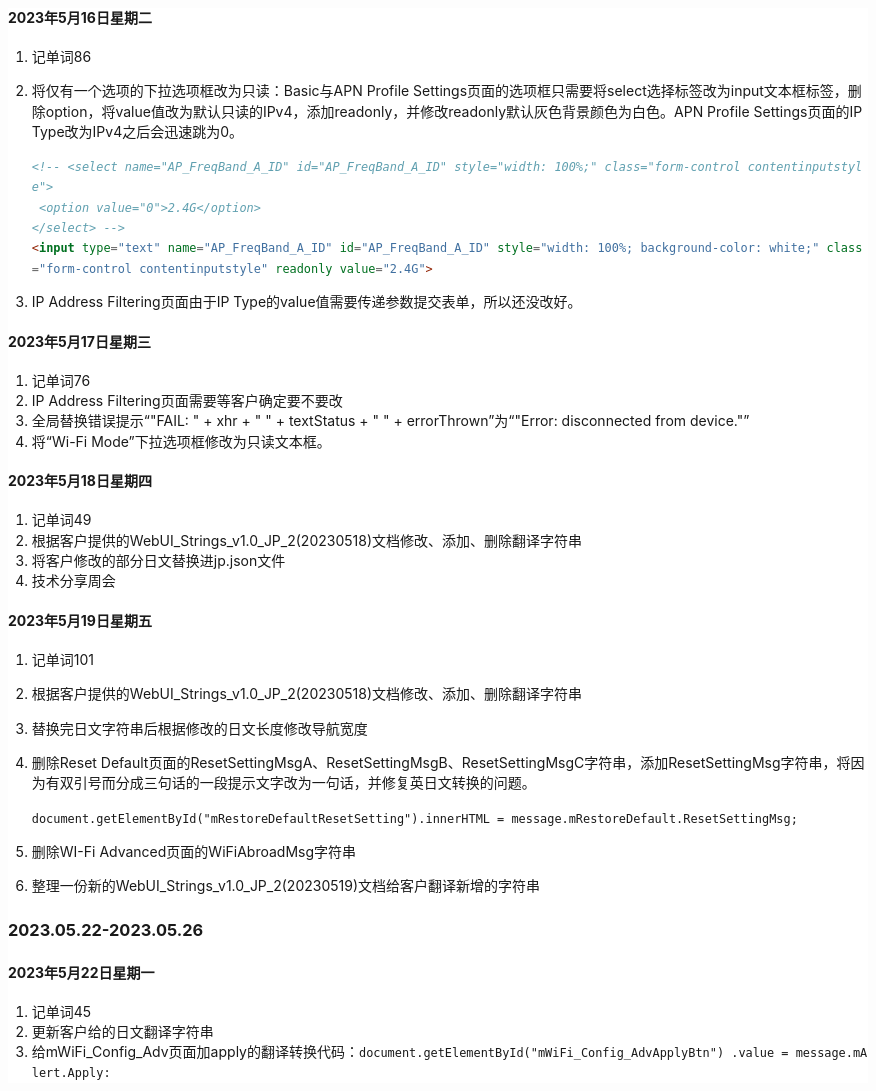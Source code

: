 #### 2023年5月16日星期二

1. 记单词86

2. 将仅有一个选项的下拉选项框改为只读：Basic与APN Profile Settings页面的选项框只需要将select选择标签改为input文本框标签，删除option，将value值改为默认只读的IPv4，添加readonly，并修改readonly默认灰色背景颜色为白色。APN Profile Settings页面的IP Type改为IPv4之后会迅速跳为0。

   ```html
   <!-- <select name="AP_FreqBand_A_ID" id="AP_FreqBand_A_ID" style="width: 100%;" class="form-control contentinputstyle">
   	<option value="0">2.4G</option>
   </select> -->
   <input type="text" name="AP_FreqBand_A_ID" id="AP_FreqBand_A_ID" style="width: 100%; background-color: white;" class="form-control contentinputstyle" readonly value="2.4G">
   ```

3. IP Address Filtering页面由于IP Type的value值需要传递参数提交表单，所以还没改好。

#### 2023年5月17日星期三

1. 记单词76
2. IP Address Filtering页面需要等客户确定要不要改
3. 全局替换错误提示“"FAIL: " + xhr + " " + textStatus + " " + errorThrown”为“"Error: disconnected from device."”
4. 将“Wi-Fi Mode”下拉选项框修改为只读文本框。

#### 2023年5月18日星期四

1. 记单词49
2. 根据客户提供的WebUI_Strings_v1.0_JP_2(20230518)文档修改、添加、删除翻译字符串
3. 将客户修改的部分日文替换进jp.json文件
4. 技术分享周会

#### 2023年5月19日星期五

1. 记单词101

2. 根据客户提供的WebUI_Strings_v1.0_JP_2(20230518)文档修改、添加、删除翻译字符串

3. 替换完日文字符串后根据修改的日文长度修改导航宽度

4. 删除Reset Default页面的ResetSettingMsgA、ResetSettingMsgB、ResetSettingMsgC字符串，添加ResetSettingMsg字符串，将因为有双引号而分成三句话的一段提示文字改为一句话，并修复英日文转换的问题。

   `document.getElementById("mRestoreDefaultResetSetting").innerHTML = message.mRestoreDefault.ResetSettingMsg;`

5. 删除WI-Fi Advanced页面的WiFiAbroadMsg字符串

6. 整理一份新的WebUI_Strings_v1.0_JP_2(20230519)文档给客户翻译新增的字符串



### 2023.05.22-2023.05.26

#### 2023年5月22日星期一

1. 记单词45
2. 更新客户给的日文翻译字符串
3. 给mWiFi_Config_Adv页面加apply的翻译转换代码：`document.getElementById("mWiFi_Config_AdvApplyBtn") .value = message.mAlert.Apply:`
